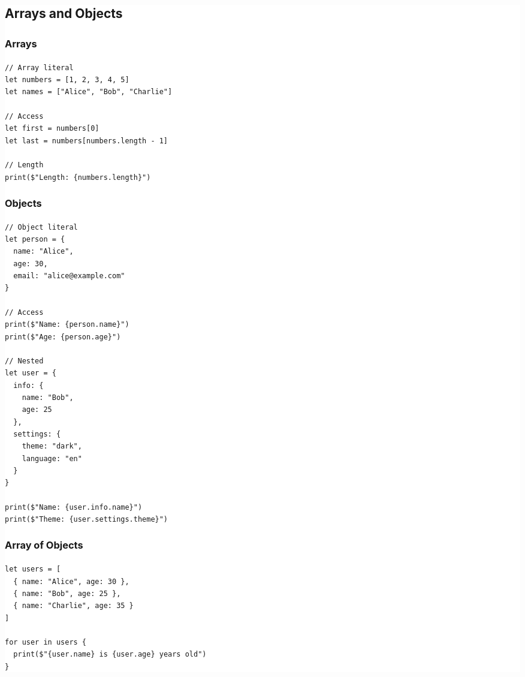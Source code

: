 ## Arrays and Objects

### Arrays

```liva
// Array literal
let numbers = [1, 2, 3, 4, 5]
let names = ["Alice", "Bob", "Charlie"]

// Access
let first = numbers[0]
let last = numbers[numbers.length - 1]

// Length
print($"Length: {numbers.length}")
```

### Objects

```liva
// Object literal
let person = {
  name: "Alice",
  age: 30,
  email: "alice@example.com"
}

// Access
print($"Name: {person.name}")
print($"Age: {person.age}")

// Nested
let user = {
  info: {
    name: "Bob",
    age: 25
  },
  settings: {
    theme: "dark",
    language: "en"
  }
}

print($"Name: {user.info.name}")
print($"Theme: {user.settings.theme}")
```

### Array of Objects

```liva
let users = [
  { name: "Alice", age: 30 },
  { name: "Bob", age: 25 },
  { name: "Charlie", age: 35 }
]

for user in users {
  print($"{user.name} is {user.age} years old")
}
```
